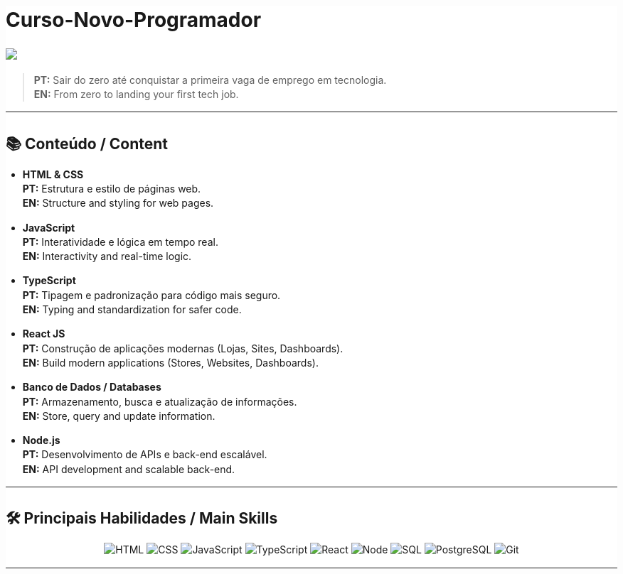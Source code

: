 # Curso-Novo-Programador

<img width="100%" src="https://capsule-render.vercel.app/api?type=waving&height=180&color=999999" />

> **PT:** Sair do zero até conquistar a primeira vaga de emprego em tecnologia.  
> **EN:** From zero to landing your first tech job.  

---

## 📚 Conteúdo / Content

- **HTML & CSS**  
  **PT:** Estrutura e estilo de páginas web.  
  **EN:** Structure and styling for web pages.  

- **JavaScript**  
  **PT:** Interatividade e lógica em tempo real.  
  **EN:** Interactivity and real-time logic.  

- **TypeScript**  
  **PT:** Tipagem e padronização para código mais seguro.  
  **EN:** Typing and standardization for safer code.  

- **React JS**  
  **PT:** Construção de aplicações modernas (Lojas, Sites, Dashboards).  
  **EN:** Build modern applications (Stores, Websites, Dashboards).  

- **Banco de Dados / Databases**  
  **PT:** Armazenamento, busca e atualização de informações.  
  **EN:** Store, query and update information.  

- **Node.js**  
  **PT:** Desenvolvimento de APIs e back-end escalável.  
  **EN:** API development and scalable back-end.  

---

## 🛠️ Principais Habilidades / Main Skills
<div align="center">
  <img align="center" alt="HTML" height="30" src="https://cdn.jsdelivr.net/gh/devicons/devicon/icons/html5/html5-original.svg">
  <img align="center" alt="CSS" height="30" src="https://cdn.jsdelivr.net/gh/devicons/devicon/icons/css3/css3-original.svg">
  <img align="center" alt="JavaScript" height="30" src="https://cdn.jsdelivr.net/gh/devicons/devicon/icons/javascript/javascript-original.svg">
  <img align="center" alt="TypeScript" height="30" src="https://cdn.jsdelivr.net/gh/devicons/devicon/icons/typescript/typescript-original.svg">
  <img align="center" alt="React" height="30" src="https://cdn.jsdelivr.net/gh/devicons/devicon/icons/react/react-original-wordmark.svg">
  <img align="center" alt="Node" height="30" src="https://cdn.jsdelivr.net/gh/devicons/devicon/icons/nodejs/nodejs-original.svg">
  <img align="center" alt="SQL" height="30" src="https://cdn.jsdelivr.net/gh/devicons/devicon/icons/mysql/mysql-original.svg">
  <img align="center" alt="PostgreSQL" height="30" src="https://cdn.jsdelivr.net/gh/devicons/devicon/icons/postgresql/postgresql-original.svg">
  <img align="center" alt="Git" height="30" src="https://cdn.jsdelivr.net/gh/devicons/devicon/icons/git/git-original.svg">
</div>

---